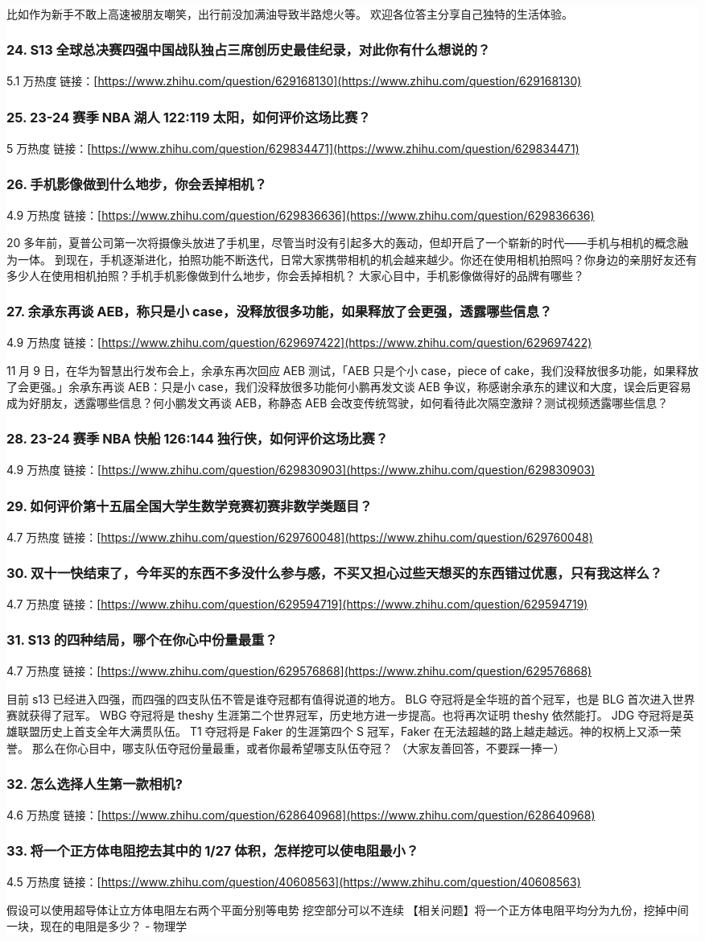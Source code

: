 比如作为新手不敢上高速被朋友嘲笑，出行前没加满油导致半路熄火等。 欢迎各位答主分享自己独特的生活体验。

### 24. S13 全球总决赛四强中国战队独占三席创历史最佳纪录，对此你有什么想说的？
5.1 万热度 链接：[https://www.zhihu.com/question/629168130](https://www.zhihu.com/question/629168130)



### 25. 23-24 赛季 NBA 湖人 122:119 太阳，如何评价这场比赛？
5 万热度 链接：[https://www.zhihu.com/question/629834471](https://www.zhihu.com/question/629834471)



### 26. 手机影像做到什么地步，你会丢掉相机？
4.9 万热度 链接：[https://www.zhihu.com/question/629836636](https://www.zhihu.com/question/629836636)

20 多年前，夏普公司第一次将摄像头放进了手机里，尽管当时没有引起多大的轰动，但却开启了一个崭新的时代——手机与相机的概念融为一体。 到现在，手机逐渐进化，拍照功能不断迭代，日常大家携带相机的机会越来越少。你还在使用相机拍照吗？你身边的亲朋好友还有多少人在使用相机拍照？手机手机影像做到什么地步，你会丢掉相机？ 大家心目中，手机影像做得好的品牌有哪些？

### 27. 余承东再谈 AEB，称只是小 case，没释放很多功能，如果释放了会更强，透露哪些信息？
4.9 万热度 链接：[https://www.zhihu.com/question/629697422](https://www.zhihu.com/question/629697422)

11 月 9 日，在华为智慧出行发布会上，余承东再次回应 AEB 测试，「AEB 只是个小 case，piece of cake，我们没释放很多功能，如果释放了会更强。」余承东再谈 AEB：只是小 case，我们没释放很多功能何小鹏再发文谈 AEB 争议，称感谢余承东的建议和大度，误会后更容易成为好朋友，透露哪些信息？何小鹏发文再谈 AEB，称静态 AEB 会改变传统驾驶，如何看待此次隔空激辩？测试视频透露哪些信息？

### 28. 23-24 赛季 NBA 快船 126:144 独行侠，如何评价这场比赛？
4.9 万热度 链接：[https://www.zhihu.com/question/629830903](https://www.zhihu.com/question/629830903)



### 29. 如何评价第十五届全国大学生数学竞赛初赛非数学类题目？
4.7 万热度 链接：[https://www.zhihu.com/question/629760048](https://www.zhihu.com/question/629760048)



### 30. 双十一快结束了，今年买的东西不多没什么参与感，不买又担心过些天想买的东西错过优惠，只有我这样么？
4.7 万热度 链接：[https://www.zhihu.com/question/629594719](https://www.zhihu.com/question/629594719)



### 31. S13 的四种结局，哪个在你心中份量最重？
4.7 万热度 链接：[https://www.zhihu.com/question/629576868](https://www.zhihu.com/question/629576868)

目前 s13 已经进入四强，而四强的四支队伍不管是谁夺冠都有值得说道的地方。 BLG 夺冠将是全华班的首个冠军，也是 BLG 首次进入世界赛就获得了冠军。 WBG 夺冠将是 theshy 生涯第二个世界冠军，历史地方进一步提高。也将再次证明 theshy 依然能打。 JDG 夺冠将是英雄联盟历史上首支全年大满贯队伍。 T1 夺冠将是 Faker 的生涯第四个 S 冠军，Faker 在无法超越的路上越走越远。神的权柄上又添一荣誉。 那么在你心目中，哪支队伍夺冠份量最重，或者你最希望哪支队伍夺冠？ （大家友善回答，不要踩一捧一）

### 32. 怎么选择人生第一款相机?
4.6 万热度 链接：[https://www.zhihu.com/question/628640968](https://www.zhihu.com/question/628640968)



### 33. 将一个正方体电阻挖去其中的 1/27 体积，怎样挖可以使电阻最小？
4.5 万热度 链接：[https://www.zhihu.com/question/40608563](https://www.zhihu.com/question/40608563)

假设可以使用超导体让立方体电阻左右两个平面分别等电势 挖空部分可以不连续 【相关问题】将一个正方体电阻平均分为九份，挖掉中间一块，现在的电阻是多少？ - 物理学
